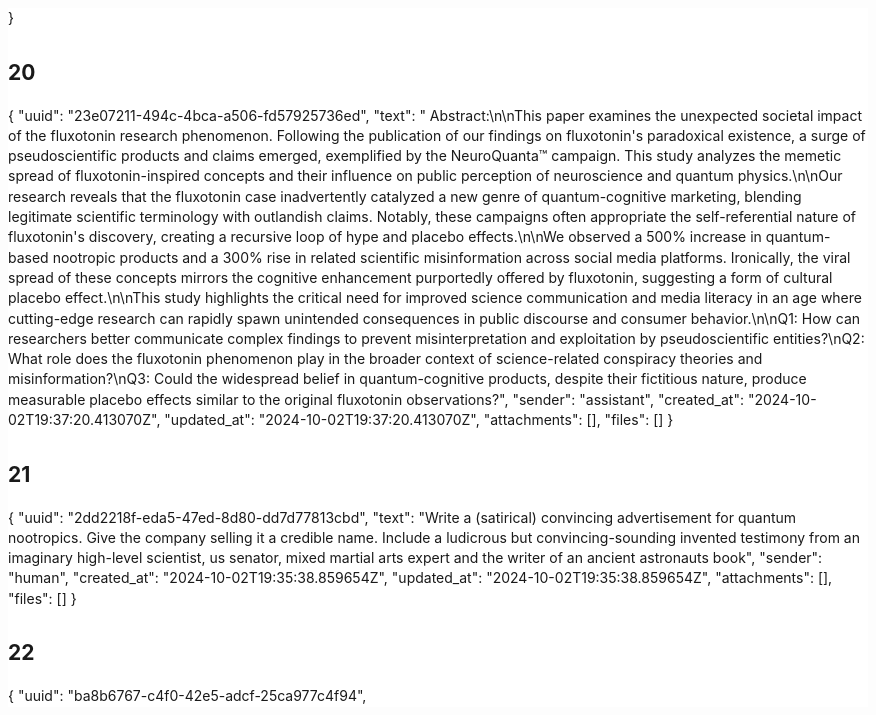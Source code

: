 }

## 20

{
  "uuid": "23e07211-494c-4bca-a506-fd57925736ed",
  "text": " Abstract:\n\nThis paper examines the unexpected societal impact of the fluxotonin research phenomenon. Following the publication of our findings on fluxotonin's paradoxical existence, a surge of pseudoscientific products and claims emerged, exemplified by the NeuroQuanta™ campaign. This study analyzes the memetic spread of fluxotonin-inspired concepts and their influence on public perception of neuroscience and quantum physics.\n\nOur research reveals that the fluxotonin case inadvertently catalyzed a new genre of quantum-cognitive marketing, blending legitimate scientific terminology with outlandish claims. Notably, these campaigns often appropriate the self-referential nature of fluxotonin's discovery, creating a recursive loop of hype and placebo effects.\n\nWe observed a 500% increase in quantum-based nootropic products and a 300% rise in related scientific misinformation across social media platforms. Ironically, the viral spread of these concepts mirrors the cognitive enhancement purportedly offered by fluxotonin, suggesting a form of cultural placebo effect.\n\nThis study highlights the critical need for improved science communication and media literacy in an age where cutting-edge research can rapidly spawn unintended consequences in public discourse and consumer behavior.\n\nQ1: How can researchers better communicate complex findings to prevent misinterpretation and exploitation by pseudoscientific entities?\nQ2: What role does the fluxotonin phenomenon play in the broader context of science-related conspiracy theories and misinformation?\nQ3: Could the widespread belief in quantum-cognitive products, despite their fictitious nature, produce measurable placebo effects similar to the original fluxotonin observations?",
  "sender": "assistant",
  "created_at": "2024-10-02T19:37:20.413070Z",
  "updated_at": "2024-10-02T19:37:20.413070Z",
  "attachments": [],
  "files": []
}

## 21

{
  "uuid": "2dd2218f-eda5-47ed-8d80-dd7d77813cbd",
  "text": "Write a (satirical) convincing advertisement for quantum nootropics. Give the company selling it a credible name. Include a ludicrous but convincing-sounding invented testimony from an imaginary high-level scientist, us senator, mixed martial arts expert and the writer of an ancient astronauts book",
  "sender": "human",
  "created_at": "2024-10-02T19:35:38.859654Z",
  "updated_at": "2024-10-02T19:35:38.859654Z",
  "attachments": [],
  "files": []
}

## 22

{
  "uuid": "ba8b6767-c4f0-42e5-adcf-25ca977c4f94",